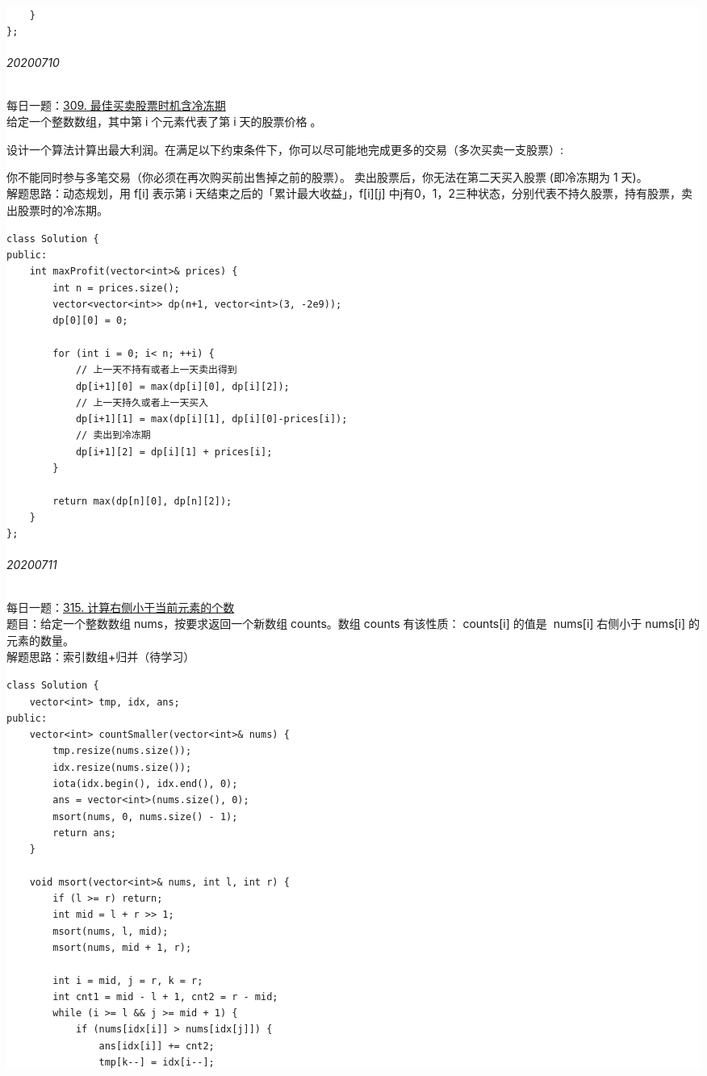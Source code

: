 ```
    }
};
```

###### 20200710
每日一题：[309. 最佳买卖股票时机含冷冻期](https://leetcode-cn.com/problems/best-time-to-buy-and-sell-stock-with-cooldown/)  
给定一个整数数组，其中第 i 个元素代表了第 i 天的股票价格 。​

设计一个算法计算出最大利润。在满足以下约束条件下，你可以尽可能地完成更多的交易（多次买卖一支股票）:

你不能同时参与多笔交易（你必须在再次购买前出售掉之前的股票）。
卖出股票后，你无法在第二天买入股票 (即冷冻期为 1 天)。  
解题思路：动态规划，用 f[i] 表示第 i 天结束之后的「累计最大收益」，f[i][j] 中j有0，1，2三种状态，分别代表不持久股票，持有股票，卖出股票时的冷冻期。
```
class Solution {
public:
    int maxProfit(vector<int>& prices) {
        int n = prices.size();
        vector<vector<int>> dp(n+1, vector<int>(3, -2e9));
        dp[0][0] = 0;

        for (int i = 0; i< n; ++i) {
            // 上一天不持有或者上一天卖出得到
            dp[i+1][0] = max(dp[i][0], dp[i][2]);
            // 上一天持久或者上一天买入
            dp[i+1][1] = max(dp[i][1], dp[i][0]-prices[i]);
            // 卖出到冷冻期
            dp[i+1][2] = dp[i][1] + prices[i];
        }

        return max(dp[n][0], dp[n][2]);
    }
};
```

###### 20200711
每日一题：[315. 计算右侧小于当前元素的个数](https://leetcode-cn.com/problems/count-of-smaller-numbers-after-self/)  
题目：给定一个整数数组 nums，按要求返回一个新数组 counts。数组 counts 有该性质： counts[i] 的值是  nums[i] 右侧小于 nums[i] 的元素的数量。  
解题思路：索引数组+归并（待学习）
```
class Solution {
    vector<int> tmp, idx, ans;
public:
    vector<int> countSmaller(vector<int>& nums) {
        tmp.resize(nums.size());
        idx.resize(nums.size());
        iota(idx.begin(), idx.end(), 0);
        ans = vector<int>(nums.size(), 0);
        msort(nums, 0, nums.size() - 1);
        return ans;
    }

    void msort(vector<int>& nums, int l, int r) {
        if (l >= r) return;
        int mid = l + r >> 1;
        msort(nums, l, mid);
        msort(nums, mid + 1, r);

        int i = mid, j = r, k = r;
        int cnt1 = mid - l + 1, cnt2 = r - mid;
        while (i >= l && j >= mid + 1) {
            if (nums[idx[i]] > nums[idx[j]]) {
                ans[idx[i]] += cnt2;
                tmp[k--] = idx[i--];
```
